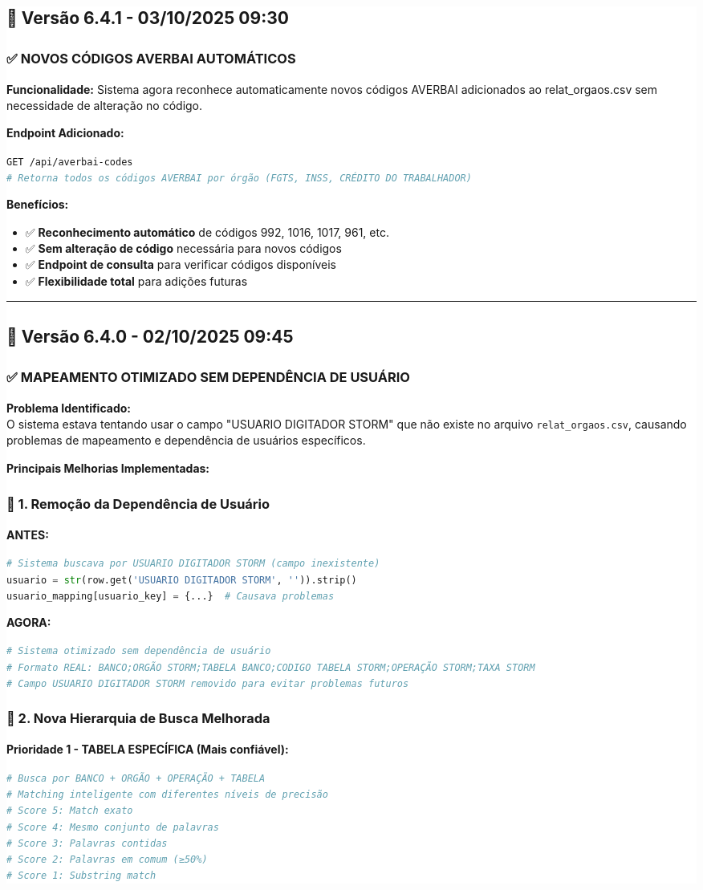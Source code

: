 
## 🎯 Versão 6.4.1 - 03/10/2025 09:30

### ✅ NOVOS CÓDIGOS AVERBAI AUTOMÁTICOS

**Funcionalidade:**
Sistema agora reconhece automaticamente novos códigos AVERBAI adicionados ao relat_orgaos.csv sem necessidade de alteração no código.

**Endpoint Adicionado:**
```bash
GET /api/averbai-codes
# Retorna todos os códigos AVERBAI por órgão (FGTS, INSS, CRÉDITO DO TRABALHADOR)
```

**Benefícios:**
- ✅ **Reconhecimento automático** de códigos 992, 1016, 1017, 961, etc.
- ✅ **Sem alteração de código** necessária para novos códigos
- ✅ **Endpoint de consulta** para verificar códigos disponíveis
- ✅ **Flexibilidade total** para adições futuras

---

## 🎯 Versão 6.4.0 - 02/10/2025 09:45

### ✅ MAPEAMENTO OTIMIZADO SEM DEPENDÊNCIA DE USUÁRIO

**Problema Identificado:**  
O sistema estava tentando usar o campo "USUARIO DIGITADOR STORM" que não existe no arquivo `relat_orgaos.csv`, causando problemas de mapeamento e dependência de usuários específicos.

**Principais Melhorias Implementadas:**

### 🔧 1. Remoção da Dependência de Usuário
**ANTES:**
```python
# Sistema buscava por USUARIO DIGITADOR STORM (campo inexistente)
usuario = str(row.get('USUARIO DIGITADOR STORM', '')).strip()
usuario_mapping[usuario_key] = {...}  # Causava problemas
```

**AGORA:**
```python
# Sistema otimizado sem dependência de usuário
# Formato REAL: BANCO;ORGÃO STORM;TABELA BANCO;CODIGO TABELA STORM;OPERAÇÃO STORM;TAXA STORM
# Campo USUARIO DIGITADOR STORM removido para evitar problemas futuros
```

### 🎯 2. Nova Hierarquia de Busca Melhorada

**Prioridade 1 - TABELA ESPECÍFICA (Mais confiável):**
```python
# Busca por BANCO + ORGÃO + OPERAÇÃO + TABELA
# Matching inteligente com diferentes níveis de precisão
# Score 5: Match exato
# Score 4: Mesmo conjunto de palavras
# Score 3: Palavras contidas
# Score 2: Palavras em comum (≥50%)
# Score 1: Substring match
```
